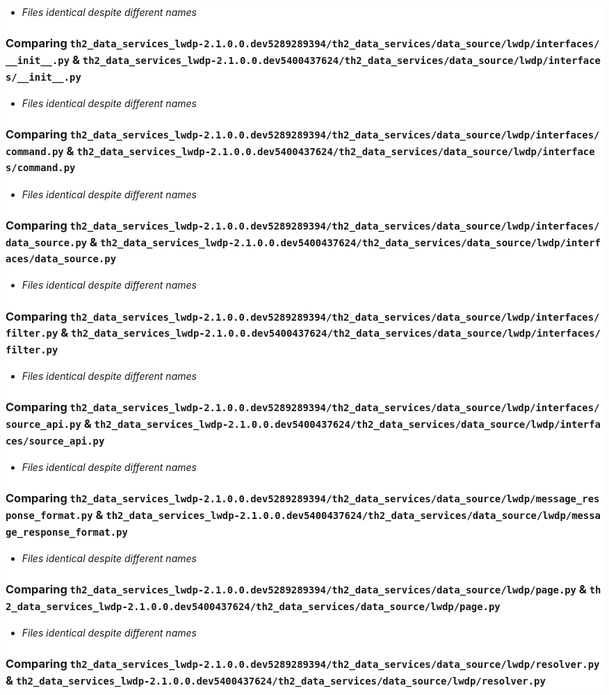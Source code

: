  * *Files identical despite different names*

### Comparing `th2_data_services_lwdp-2.1.0.0.dev5289289394/th2_data_services/data_source/lwdp/interfaces/__init__.py` & `th2_data_services_lwdp-2.1.0.0.dev5400437624/th2_data_services/data_source/lwdp/interfaces/__init__.py`

 * *Files identical despite different names*

### Comparing `th2_data_services_lwdp-2.1.0.0.dev5289289394/th2_data_services/data_source/lwdp/interfaces/command.py` & `th2_data_services_lwdp-2.1.0.0.dev5400437624/th2_data_services/data_source/lwdp/interfaces/command.py`

 * *Files identical despite different names*

### Comparing `th2_data_services_lwdp-2.1.0.0.dev5289289394/th2_data_services/data_source/lwdp/interfaces/data_source.py` & `th2_data_services_lwdp-2.1.0.0.dev5400437624/th2_data_services/data_source/lwdp/interfaces/data_source.py`

 * *Files identical despite different names*

### Comparing `th2_data_services_lwdp-2.1.0.0.dev5289289394/th2_data_services/data_source/lwdp/interfaces/filter.py` & `th2_data_services_lwdp-2.1.0.0.dev5400437624/th2_data_services/data_source/lwdp/interfaces/filter.py`

 * *Files identical despite different names*

### Comparing `th2_data_services_lwdp-2.1.0.0.dev5289289394/th2_data_services/data_source/lwdp/interfaces/source_api.py` & `th2_data_services_lwdp-2.1.0.0.dev5400437624/th2_data_services/data_source/lwdp/interfaces/source_api.py`

 * *Files identical despite different names*

### Comparing `th2_data_services_lwdp-2.1.0.0.dev5289289394/th2_data_services/data_source/lwdp/message_response_format.py` & `th2_data_services_lwdp-2.1.0.0.dev5400437624/th2_data_services/data_source/lwdp/message_response_format.py`

 * *Files identical despite different names*

### Comparing `th2_data_services_lwdp-2.1.0.0.dev5289289394/th2_data_services/data_source/lwdp/page.py` & `th2_data_services_lwdp-2.1.0.0.dev5400437624/th2_data_services/data_source/lwdp/page.py`

 * *Files identical despite different names*

### Comparing `th2_data_services_lwdp-2.1.0.0.dev5289289394/th2_data_services/data_source/lwdp/resolver.py` & `th2_data_services_lwdp-2.1.0.0.dev5400437624/th2_data_services/data_source/lwdp/resolver.py`
